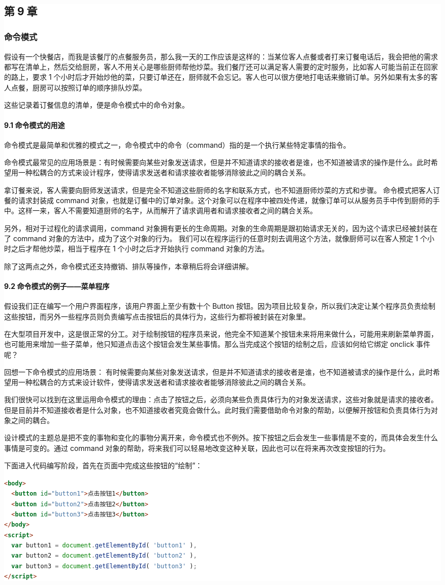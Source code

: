 ## 第 9 章

### 命令模式

假设有一个快餐店，而我是该餐厅的点餐服务员，那么我一天的工作应该是这样的：当某位客人点餐或者打来订餐电话后，我会把他的需求都写在清单上，然后交给厨房，客人不用关心是哪些厨师帮他炒菜。我们餐厅还可以满足客人需要的定时服务，比如客人可能当前正在回家的路上，要求 1 个小时后才开始炒他的菜，只要订单还在，厨师就不会忘记。客人也可以很方便地打电话来撤销订单。另外如果有太多的客人点餐，厨房可以按照订单的顺序排队炒菜。

这些记录着订餐信息的清单，便是命令模式中的命令对象。

#### 9.1 命令模式的用途

命令模式是最简单和优雅的模式之一，命令模式中的命令（command）指的是一个执行某些特定事情的指令。

命令模式最常见的应用场景是：有时候需要向某些对象发送请求，但是并不知道请求的接收者是谁，也不知道被请求的操作是什么。此时希望用一种松耦合的方式来设计程序，使得请求发送者和请求接收者能够消除彼此之间的耦合关系。

拿订餐来说，客人需要向厨师发送请求，但是完全不知道这些厨师的名字和联系方式，也不知道厨师炒菜的方式和步骤。 命令模式把客人订餐的请求封装成 command 对象，也就是订餐中的订单对象。这个对象可以在程序中被四处传递，就像订单可以从服务员手中传到厨师的手中。这样一来，客人不需要知道厨师的名字，从而解开了请求调用者和请求接收者之间的耦合关系。

另外，相对于过程化的请求调用，command 对象拥有更长的生命周期。对象的生命周期是跟初始请求无关的，因为这个请求已经被封装在了 command 对象的方法中，成为了这个对象的行为。
我们可以在程序运行的任意时刻去调用这个方法，就像厨师可以在客人预定 1 个小时之后才帮他炒菜，相当于程序在 1 个小时之后才开始执行 command 对象的方法。

除了这两点之外，命令模式还支持撤销、排队等操作，本章稍后将会详细讲解。

#### 9.2 命令模式的例子——菜单程序

假设我们正在编写一个用户界面程序，该用户界面上至少有数十个 Button 按钮。因为项目比较复杂，所以我们决定让某个程序员负责绘制这些按钮，而另外一些程序员则负责编写点击按钮后的具体行为，这些行为都将被封装在对象里。

在大型项目开发中，这是很正常的分工。对于绘制按钮的程序员来说，他完全不知道某个按钮未来将用来做什么，可能用来刷新菜单界面，也可能用来增加一些子菜单，他只知道点击这个按钮会发生某些事情。那么当完成这个按钮的绘制之后，应该如何给它绑定 onclick 事件呢？

回想一下命令模式的应用场景：
有时候需要向某些对象发送请求，但是并不知道请求的接收者是谁，也不知道被请求的操作是什么，此时希望用一种松耦合的方式来设计软件，使得请求发送者和请求接收者能够消除彼此之间的耦合关系。

我们很快可以找到在这里运用命令模式的理由：点击了按钮之后，必须向某些负责具体行为的对象发送请求，这些对象就是请求的接收者。但是目前并不知道接收者是什么对象，也不知道接收者究竟会做什么。此时我们需要借助命令对象的帮助，以便解开按钮和负责具体行为对象之间的耦合。

设计模式的主题总是把不变的事物和变化的事物分离开来，命令模式也不例外。按下按钮之后会发生一些事情是不变的，而具体会发生什么事情是可变的。通过 command 对象的帮助，将来我们可以轻易地改变这种关联，因此也可以在将来再次改变按钮的行为。

下面进入代码编写阶段，首先在页面中完成这些按钮的“绘制”：

```html
<body>
  <button id="button1">点击按钮1</button>
  <button id="button2">点击按钮2</button>
  <button id="button3">点击按钮3</button>
</body>
<script>
  var button1 = document.getElementById( 'button1' ),
  var button2 = document.getElementById( 'button2' ),
  var button3 = document.getElementById( 'button3' );
</script>
```
